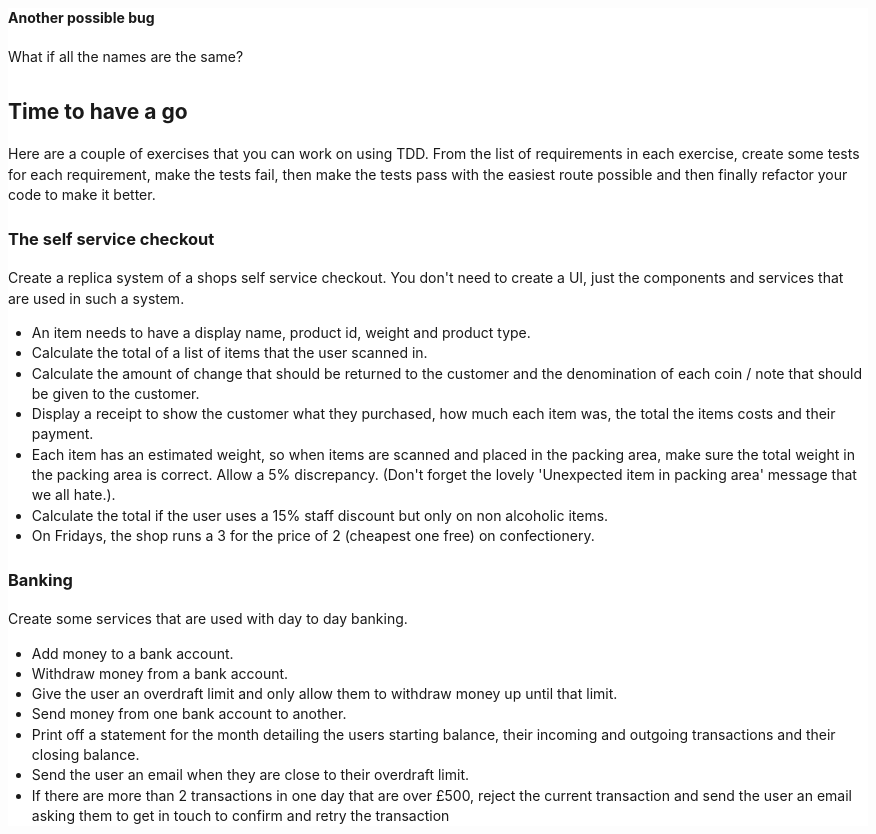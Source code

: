 #### Another possible bug

What if all the names are the same? 


## Time to have a go

Here are a couple of exercises that you can work on using TDD. From the list of requirements in each exercise, create some tests for each requirement, make the tests fail, then make the tests pass with the easiest route possible and then finally refactor your code to make it better.

### The self service checkout

Create a replica system of a shops self service checkout. You don't need to create a UI, just the components and services that are used in such a system. 

* An item needs to have a display name, product id, weight and product type.
* Calculate the total of a list of items that the user scanned in.
* Calculate the amount of change that should be returned to the customer and the denomination of each coin / note that should be given to the customer.
* Display a receipt to show the customer what they purchased, how much each item was, the total the items costs and their payment.
* Each item has an estimated weight, so when items are scanned and placed in the packing area, make sure the total weight in the packing area is correct. Allow a 5% discrepancy. (Don't forget the lovely 'Unexpected item in packing area' message that we all hate.).
* Calculate the total if the user uses a 15% staff discount but only on non alcoholic items.
* On Fridays, the shop runs a 3 for the price of 2 (cheapest one free) on confectionery.


### Banking

Create some services that are used with day to day banking.

* Add money to a bank account.
* Withdraw money from a bank account.
* Give the user an overdraft limit and only allow them to withdraw money up until that limit.
* Send money from one bank account to another.
* Print off a statement for the month detailing the users starting balance, their incoming and outgoing transactions and their closing balance.
* Send the user an email when they are close to their overdraft limit.
* If there are more than 2 transactions in one day that are over £500, reject the current transaction and send the user an email asking them to get in touch to confirm and retry the transaction

